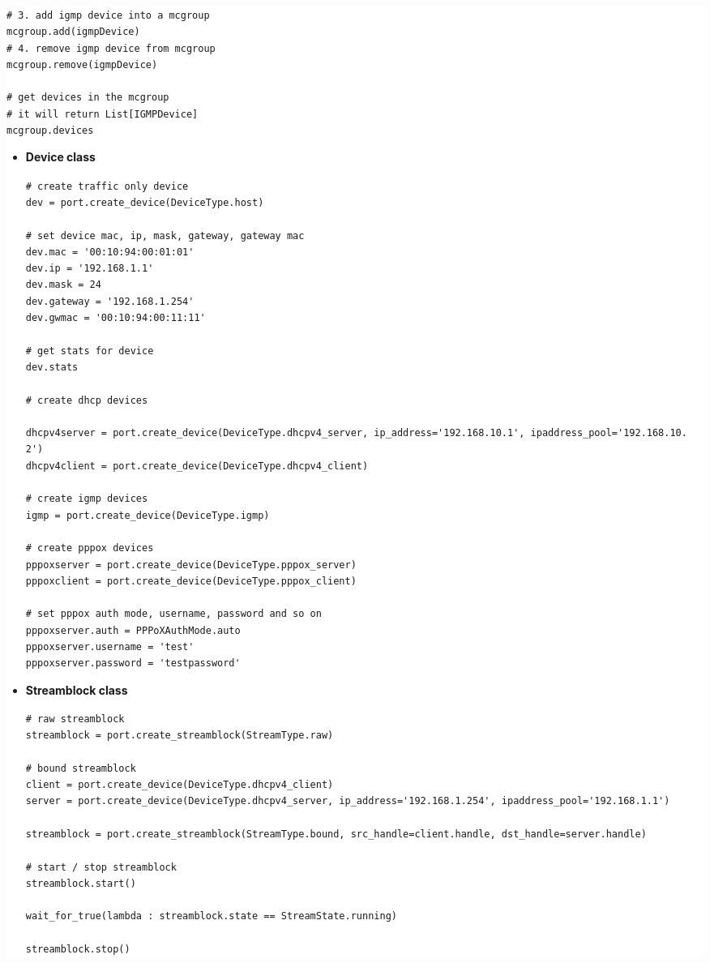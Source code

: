    ```
   # 3. add igmp device into a mcgroup
   mcgroup.add(igmpDevice)
   # 4. remove igmp device from mcgroup
   mcgroup.remove(igmpDevice)
   
   # get devices in the mcgroup
   # it will return List[IGMPDevice]
   mcgroup.devices
   ```

* **Device class<br/>**
   ```
   # create traffic only device
   dev = port.create_device(DeviceType.host)

   # set device mac, ip, mask, gateway, gateway mac
   dev.mac = '00:10:94:00:01:01'
   dev.ip = '192.168.1.1'
   dev.mask = 24
   dev.gateway = '192.168.1.254'
   dev.gwmac = '00:10:94:00:11:11'

   # get stats for device
   dev.stats

   # create dhcp devices
   
   dhcpv4server = port.create_device(DeviceType.dhcpv4_server, ip_address='192.168.10.1', ipaddress_pool='192.168.10.2')
   dhcpv4client = port.create_device(DeviceType.dhcpv4_client)

   # create igmp devices
   igmp = port.create_device(DeviceType.igmp)

   # create pppox devices
   pppoxserver = port.create_device(DeviceType.pppox_server)
   pppoxclient = port.create_device(DeviceType.pppox_client)

   # set pppox auth mode, username, password and so on
   pppoxserver.auth = PPPoXAuthMode.auto
   pppoxserver.username = 'test'
   pppoxserver.password = 'testpassword'
   ```

* **Streamblock class<br/>**
   ```
   # raw streamblock
   streamblock = port.create_streamblock(StreamType.raw)

   # bound streamblock
   client = port.create_device(DeviceType.dhcpv4_client)
   server = port.create_device(DeviceType.dhcpv4_server, ip_address='192.168.1.254', ipaddress_pool='192.168.1.1')

   streamblock = port.create_streamblock(StreamType.bound, src_handle=client.handle, dst_handle=server.handle)

   # start / stop streamblock
   streamblock.start()

   wait_for_true(lambda : streamblock.state == StreamState.running)

   streamblock.stop()
   
   ```